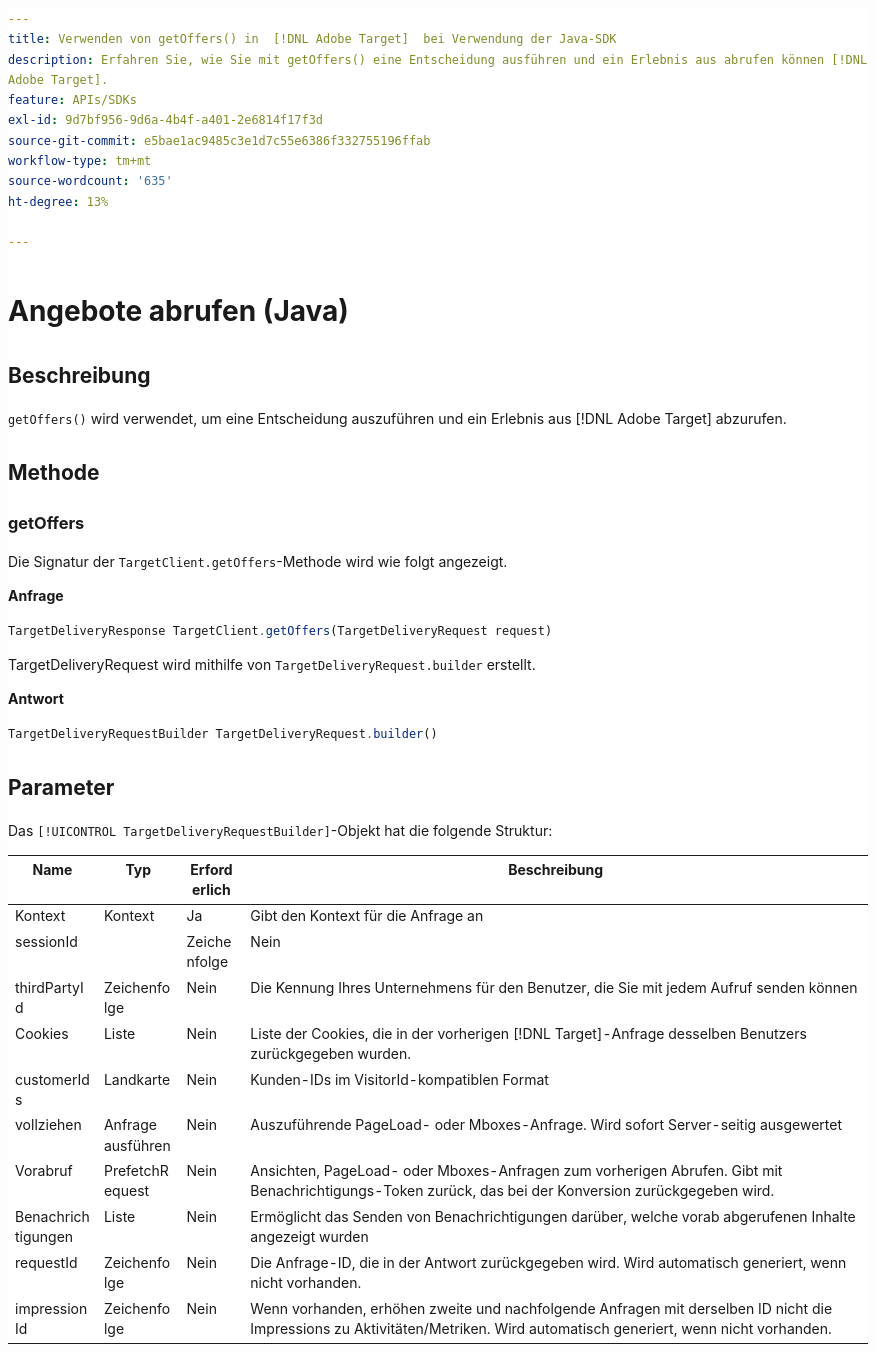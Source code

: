 ```yaml
---
title: Verwenden von getOffers() in  [!DNL Adobe Target]  bei Verwendung der Java-SDK
description: Erfahren Sie, wie Sie mit getOffers() eine Entscheidung ausführen und ein Erlebnis aus abrufen können [!DNL Adobe Target].
feature: APIs/SDKs
exl-id: 9d7bf956-9d6a-4b4f-a401-2e6814f17f3d
source-git-commit: e5bae1ac9485c3e1d7c55e6386f332755196ffab
workflow-type: tm+mt
source-wordcount: '635'
ht-degree: 13%

---
```


# Angebote abrufen (Java)

## Beschreibung

`getOffers()` wird verwendet, um eine Entscheidung auszuführen und ein Erlebnis aus [!DNL Adobe Target] abzurufen.

## Methode

### getOffers

Die Signatur der `TargetClient.getOffers`-Methode wird wie folgt angezeigt.

**Anfrage**

```javascript {line-numbers="true"}
TargetDeliveryResponse TargetClient.getOffers(TargetDeliveryRequest request)
```

TargetDeliveryRequest wird mithilfe von `TargetDeliveryRequest.builder` erstellt.

**Antwort**

```javascript {line-numbers="true"}
TargetDeliveryRequestBuilder TargetDeliveryRequest.builder()
```

## Parameter

Das `[!UICONTROL TargetDeliveryRequestBuilder]`-Objekt hat die folgende Struktur:

| Name | Typ | Erforderlich | Beschreibung |
| --- | --- | --- | --- |
| Kontext | Kontext | Ja | Gibt den Kontext für die Anfrage an |
| sessionId |  | Zeichenfolge | Nein | Wird zum Verknüpfen mehrerer [!DNL Target] verwendet |
| thirdPartyId | Zeichenfolge | Nein | Die Kennung Ihres Unternehmens für den Benutzer, die Sie mit jedem Aufruf senden können |
| Cookies | Liste | Nein | Liste der Cookies, die in der vorherigen [!DNL Target]-Anfrage desselben Benutzers zurückgegeben wurden. |
| customerIds | Landkarte | Nein | Kunden-IDs im VisitorId-kompatiblen Format |
| vollziehen | Anfrage ausführen | Nein | Auszuführende PageLoad- oder Mboxes-Anfrage. Wird sofort Server-seitig ausgewertet |
| Vorabruf | PrefetchRequest | Nein | Ansichten, PageLoad- oder Mboxes-Anfragen zum vorherigen Abrufen. Gibt mit Benachrichtigungs-Token zurück, das bei der Konversion zurückgegeben wird. |
| Benachrichtigungen | Liste | Nein | Ermöglicht das Senden von Benachrichtigungen darüber, welche vorab abgerufenen Inhalte angezeigt wurden |
| requestId | Zeichenfolge | Nein | Die Anfrage-ID, die in der Antwort zurückgegeben wird. Wird automatisch generiert, wenn nicht vorhanden. |
| impressionId | Zeichenfolge | Nein | Wenn vorhanden, erhöhen zweite und nachfolgende Anfragen mit derselben ID nicht die Impressions zu Aktivitäten/Metriken. Wird automatisch generiert, wenn nicht vorhanden. |